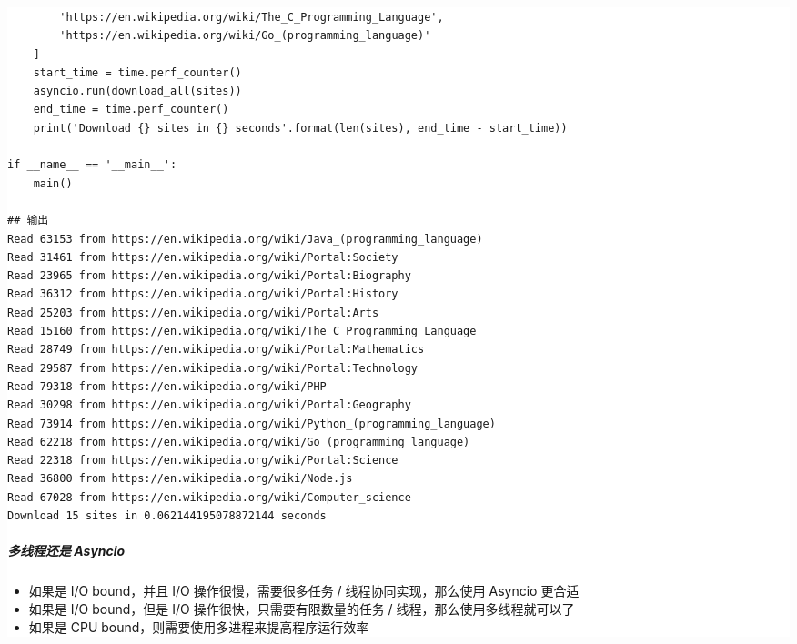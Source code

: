 ```
        'https://en.wikipedia.org/wiki/The_C_Programming_Language',
        'https://en.wikipedia.org/wiki/Go_(programming_language)'
    ]
    start_time = time.perf_counter()
    asyncio.run(download_all(sites))
    end_time = time.perf_counter()
    print('Download {} sites in {} seconds'.format(len(sites), end_time - start_time))
    
if __name__ == '__main__':
    main()

## 输出
Read 63153 from https://en.wikipedia.org/wiki/Java_(programming_language)
Read 31461 from https://en.wikipedia.org/wiki/Portal:Society
Read 23965 from https://en.wikipedia.org/wiki/Portal:Biography
Read 36312 from https://en.wikipedia.org/wiki/Portal:History
Read 25203 from https://en.wikipedia.org/wiki/Portal:Arts
Read 15160 from https://en.wikipedia.org/wiki/The_C_Programming_Language
Read 28749 from https://en.wikipedia.org/wiki/Portal:Mathematics
Read 29587 from https://en.wikipedia.org/wiki/Portal:Technology
Read 79318 from https://en.wikipedia.org/wiki/PHP
Read 30298 from https://en.wikipedia.org/wiki/Portal:Geography
Read 73914 from https://en.wikipedia.org/wiki/Python_(programming_language)
Read 62218 from https://en.wikipedia.org/wiki/Go_(programming_language)
Read 22318 from https://en.wikipedia.org/wiki/Portal:Science
Read 36800 from https://en.wikipedia.org/wiki/Node.js
Read 67028 from https://en.wikipedia.org/wiki/Computer_science
Download 15 sites in 0.062144195078872144 seconds
```

##### 多线程还是 Asyncio
- 如果是 I/O bound，并且 I/O 操作很慢，需要很多任务 / 线程协同实现，那么使用 Asyncio 更合适
- 如果是 I/O bound，但是 I/O 操作很快，只需要有限数量的任务 / 线程，那么使用多线程就可以了
- 如果是 CPU bound，则需要使用多进程来提高程序运行效率